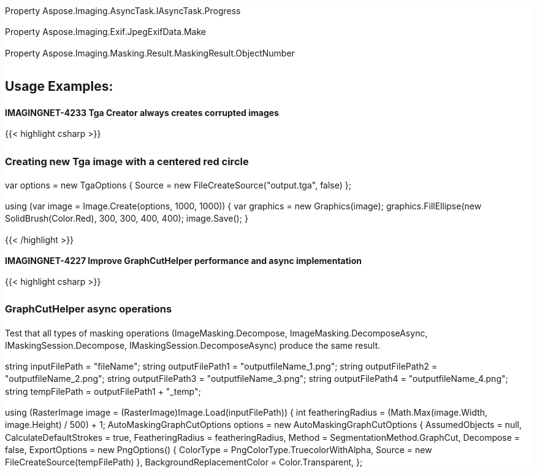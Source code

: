 Property    Aspose.Imaging.AsyncTask.IAsyncTask.Progress

Property    Aspose.Imaging.Exif.JpegExifData.Make

Property    Aspose.Imaging.Masking.Result.MaskingResult.ObjectNumber

## Usage Examples:


**IMAGINGNET-4233 Tga Creator always creates corrupted images**

{{< highlight csharp >}}

### Creating new Tga image with a centered red circle 

var options = new TgaOptions
                  {
                      Source = new FileCreateSource("output.tga", false)
                  };

using (var image = Image.Create(options, 1000, 1000))
{
    var graphics = new Graphics(image);
    graphics.FillEllipse(new SolidBrush(Color.Red), 300, 300, 400, 400);
    image.Save();
}

{{< /highlight >}}

**IMAGINGNET-4227 Improve GraphCutHelper performance and async implementation**

{{< highlight csharp >}}

### GraphCutHelper async operations
Test that all types of masking operations (ImageMasking.Decompose, ImageMasking.DecomposeAsync, IMaskingSession.Decompose, IMaskingSession.DecomposeAsync) produce the same result.


string inputFilePath = "fileName";
string outputFilePath1 = "outputfileName_1.png";
string outputFilePath2 = "outputfileName_2.png";
string outputFilePath3 = "outputfileName_3.png";
string outputFilePath4 = "outputfileName_4.png";
string tempFilePath = outputFilePath1 + "_temp";

using (RasterImage image = (RasterImage)Image.Load(inputFilePath))
{
    int featheringRadius = (Math.Max(image.Width, image.Height) / 500) + 1;
    AutoMaskingGraphCutOptions options = new AutoMaskingGraphCutOptions
    {
        AssumedObjects = null,
        CalculateDefaultStrokes = true,
        FeatheringRadius = featheringRadius,
        Method = SegmentationMethod.GraphCut,
        Decompose = false,
        ExportOptions =
            new PngOptions()
            {
                ColorType = PngColorType.TruecolorWithAlpha,
                Source = new FileCreateSource(tempFilePath)
            },
        BackgroundReplacementColor = Color.Transparent,
    };
